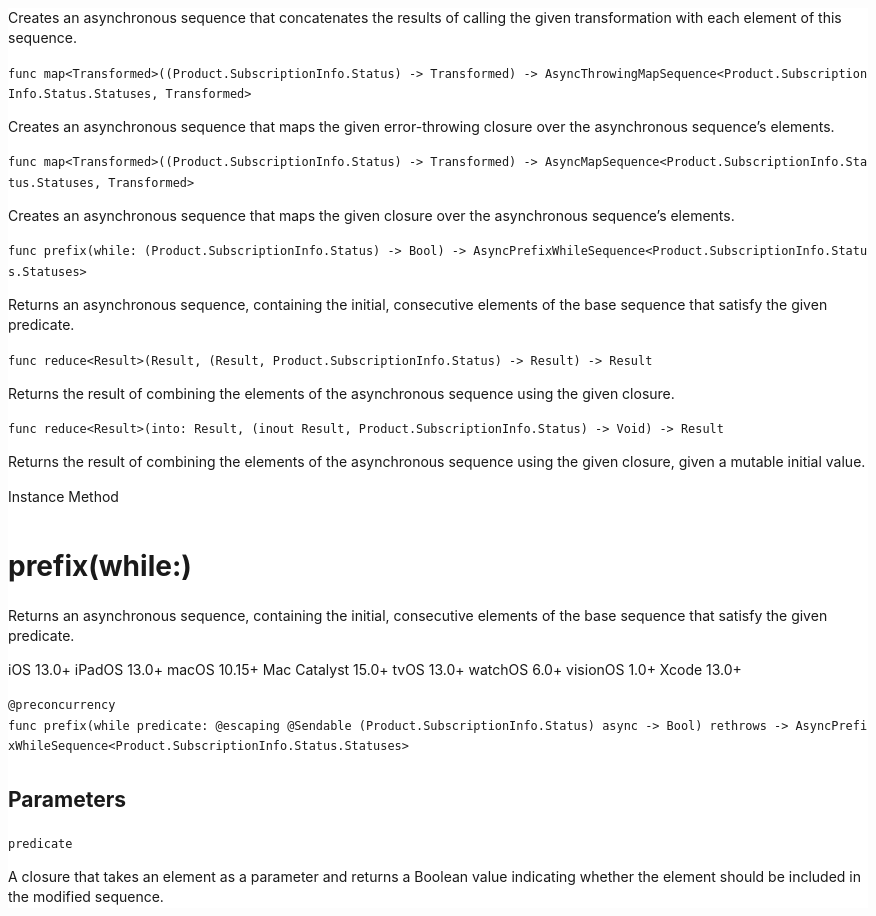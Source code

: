 Creates an asynchronous sequence that concatenates the results of calling the
given transformation with each element of this sequence.

`func map<Transformed>((Product.SubscriptionInfo.Status) -> Transformed) ->
AsyncThrowingMapSequence<Product.SubscriptionInfo.Status.Statuses,
Transformed>`

Creates an asynchronous sequence that maps the given error-throwing closure
over the asynchronous sequence’s elements.

`func map<Transformed>((Product.SubscriptionInfo.Status) -> Transformed) ->
AsyncMapSequence<Product.SubscriptionInfo.Status.Statuses, Transformed>`

Creates an asynchronous sequence that maps the given closure over the
asynchronous sequence’s elements.

`func prefix(while: (Product.SubscriptionInfo.Status) -> Bool) ->
AsyncPrefixWhileSequence<Product.SubscriptionInfo.Status.Statuses>`

Returns an asynchronous sequence, containing the initial, consecutive elements
of the base sequence that satisfy the given predicate.

`func reduce<Result>(Result, (Result, Product.SubscriptionInfo.Status) ->
Result) -> Result`

Returns the result of combining the elements of the asynchronous sequence
using the given closure.

`func reduce<Result>(into: Result, (inout Result,
Product.SubscriptionInfo.Status) -> Void) -> Result`

Returns the result of combining the elements of the asynchronous sequence
using the given closure, given a mutable initial value.

Instance Method

# prefix(while:)

Returns an asynchronous sequence, containing the initial, consecutive elements
of the base sequence that satisfy the given predicate.

iOS 13.0+  iPadOS 13.0+  macOS 10.15+  Mac Catalyst 15.0+  tvOS 13.0+  watchOS
6.0+  visionOS 1.0+  Xcode 13.0+

    
    
    @preconcurrency
    func prefix(while predicate: @escaping @Sendable (Product.SubscriptionInfo.Status) async -> Bool) rethrows -> AsyncPrefixWhileSequence<Product.SubscriptionInfo.Status.Statuses>

##  Parameters

`predicate`

    

A closure that takes an element as a parameter and returns a Boolean value
indicating whether the element should be included in the modified sequence.
